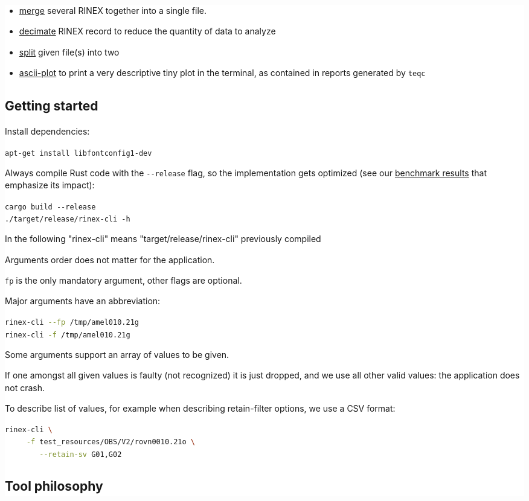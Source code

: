 - [merge](https://github.com/gwbres/rinex/blob/main/rinex-cli/README.md#merge)
several RINEX together into a single file.

- [decimate](https://github.com/gwbres/rinex/blob/main/rinex-cli/README.md#decimate)
RINEX record to reduce the quantity of data to analyze

- [split](https://github.com/gwbres/rinex/blob/main/rinex-cli/README.md#split)
given file(s) into two

- [ascii-plot](https://github.com/gwbres/rinex/blob/main/rinex-cli/README.md#ascii-plot)
to print a very descriptive tiny plot in the terminal,
as contained in reports generated by `teqc`

## Getting started

Install dependencies:

```shell
apt-get install libfontconfig1-dev
```

Always compile Rust code with the `--release` flag,
so the implementation gets optimized 
(see our [benchmark results](https://github.com/gwbres/rinex#performances)
that emphasize its impact):

```shell
cargo build --release
./target/release/rinex-cli -h
```

In the following "rinex-cli" means "target/release/rinex-cli" previously compiled

Arguments order does not matter for the application.   

`fp` is the only mandatory argument, other flags are optional.

Major arguments have an abbreviation:

```bash
rinex-cli --fp /tmp/amel010.21g
rinex-cli -f /tmp/amel010.21g
```

Some arguments support an array of values to be given.

If one amongst all given values is faulty (not recognized) it is just dropped,
and we use all other valid values: the application does not crash.

To describe list of values, for example when describing retain-filter options,
we use a CSV format:

```bash
rinex-cli \
     -f test_resources/OBS/V2/rovn0010.21o \
        --retain-sv G01,G02
```

## Tool philosophy
